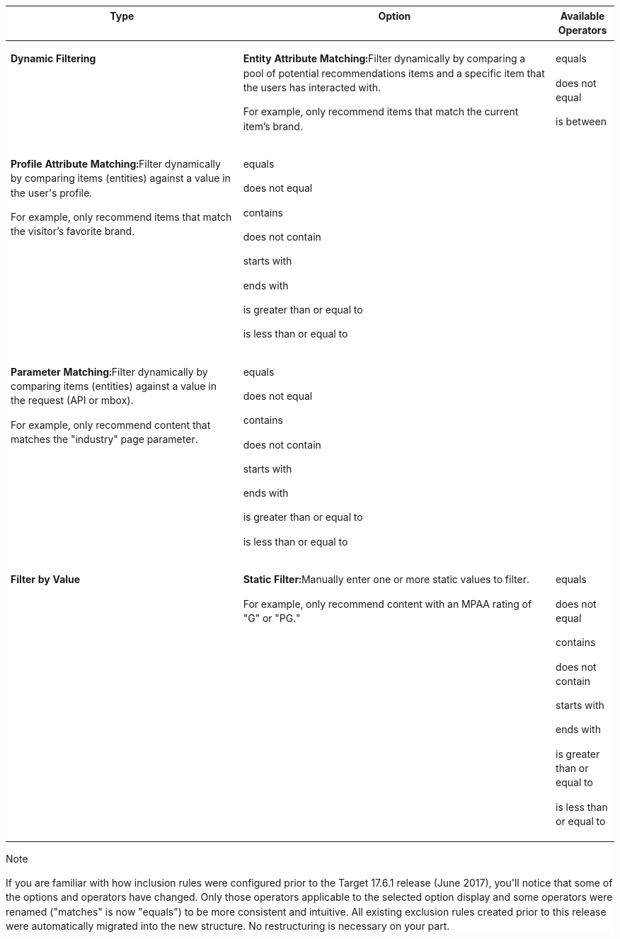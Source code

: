 
<table id="table_605D70D1824340279387637819AD1A05"> 
 <thead> 
  <tr> 
   <th colname="col1" class="entry">Type</th> 
   <th colname="col2" class="entry">Option</th> 
   <th colname="col3" class="entry">Available Operators</th> 
  </tr>
 </thead>
 <tbody> 
  <tr> 
   <td colname="col1" morerows="2"> <p><b>Dynamic Filtering</b> </p> </td> 
   <td colname="col2"> <p><b>Entity Attribute Matching:</b>Filter dynamically by comparing a pool of potential recommendations items and a specific item that the users has interacted with. </p> <p>For example, only recommend items that match the current item’s brand.</p> </td> 
   <td colname="col3"> <p>equals</p> <p>does not equal</p> <p>is between</p> </td> 
  </tr> 
  <tr> 
   <td colname="col2"> <p><b>Profile Attribute Matching:</b>Filter dynamically by comparing items (entities) against a value in the user's profile. </p> <p>For example, only recommend items that match the visitor’s favorite brand.</p> </td> 
   <td colname="col3"> <p>equals</p> <p>does not equal</p> <p>contains</p> <p>does not contain</p> <p>starts with</p> <p>ends with</p> <p>is greater than or equal to</p> <p>is less than or equal to</p> </td> 
  </tr> 
  <tr> 
   <td colname="col2"> <p><b>Parameter Matching:</b>Filter dynamically by comparing items (entities) against a value in the request (API or mbox). </p> <p>For example, only recommend content that matches the "industry" page parameter.</p> </td> 
   <td colname="col3"> <p>equals</p> <p>does not equal</p> <p>contains</p> <p>does not contain</p> <p>starts with</p> <p>ends with</p> <p>is greater than or equal to</p> <p>is less than or equal to</p> </td> 
  </tr> 
  <tr> 
   <td colname="col1"> <p><b>Filter by Value</b> </p> </td> 
   <td colname="col2"> <p><b>Static Filter:</b>Manually enter one or more static values to filter. </p> <p>For example, only recommend content with an MPAA rating of "G" or "PG."</p> </td> 
   <td colname="col3"> <p>equals</p> <p>does not equal</p> <p>contains</p> <p>does not contain</p> <p>starts with</p> <p>ends with</p> <p>is greater than or equal to</p> <p>is less than or equal to</p> </td> 
  </tr> 
 </tbody> 
</table>


>[!NOTE]
>
>If you are familiar with how inclusion rules were configured prior to the Target 17.6.1 release (June 2017), you'll notice that some of the options and operators have changed. Only those operators applicable to the selected option display and some operators were renamed ("matches" is now "equals") to be more consistent and intuitive. All existing exclusion rules created prior to this release were automatically migrated into the new structure. No restructuring is necessary on your part.
